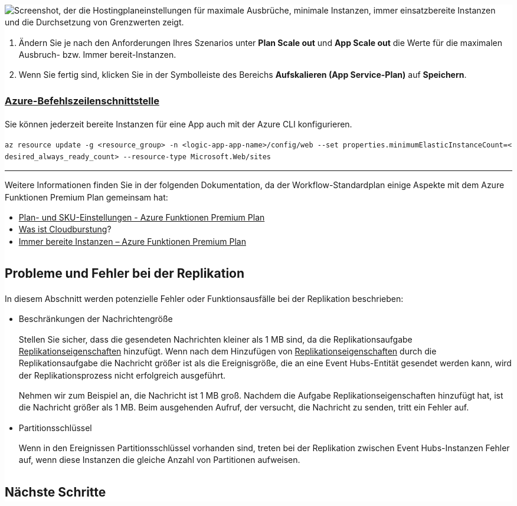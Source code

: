    ![Screenshot, der die Hostingplaneinstellungen für maximale Ausbrüche, minimale Instanzen, immer einsatzbereite Instanzen und die Durchsetzung von Grenzwerten zeigt.](./media/create-replication-tasks-azure-resources/edit-app-service-plan-settings.png)

1. Ändern Sie je nach den Anforderungen Ihres Szenarios unter **Plan Scale out** und **App Scale out** die Werte für die maximalen Ausbruch- bzw. Immer bereit-Instanzen.

1. Wenn Sie fertig sind, klicken Sie in der Symbolleiste des Bereichs **Aufskalieren (App Service-Plan)** auf **Speichern**.

### <a name="azure-cli"></a>[Azure-Befehlszeilenschnittstelle](#tab/azurecli)

Sie können jederzeit bereite Instanzen für eine App auch mit der Azure CLI konfigurieren.

```azurecli-interactive
az resource update -g <resource_group> -n <logic-app-app-name>/config/web --set properties.minimumElasticInstanceCount=<desired_always_ready_count> --resource-type Microsoft.Web/sites
```

---

Weitere Informationen finden Sie in der folgenden Dokumentation, da der Workflow-Standardplan einige Aspekte mit dem Azure Funktionen Premium Plan gemeinsam hat:

- [Plan- und SKU-Einstellungen - Azure Funktionen Premium Plan](../azure-functions/functions-premium-plan.md#plan-and-sku-settings)
- [Was ist Cloudburstung](https://azure.microsoft.com/overview/what-is-cloud-bursting/)?
- [Immer bereite Instanzen – Azure Funktionen Premium Plan](../azure-functions/functions-premium-plan.md#always-ready-instances)

<a name="problems-failures"></a>

## <a name="replication-problems-and-failures"></a>Probleme und Fehler bei der Replikation

In diesem Abschnitt werden potenzielle Fehler oder Funktionsausfälle bei der Replikation beschrieben:

- Beschränkungen der Nachrichtengröße

  Stellen Sie sicher, dass die gesendeten Nachrichten kleiner als 1 MB sind, da die Replikationsaufgabe [Replikationseigenschaften](#replication-properties) hinzufügt. Wenn nach dem Hinzufügen von [Replikationseigenschaften](#replication-properties) durch die Replikationsaufgabe die Nachricht größer ist als die Ereignisgröße, die an eine Event Hubs-Entität gesendet werden kann, wird der Replikationsprozess nicht erfolgreich ausgeführt.

  Nehmen wir zum Beispiel an, die Nachricht ist 1 MB groß. Nachdem die Aufgabe Replikationseigenschaften hinzufügt hat, ist die Nachricht größer als 1 MB. Beim ausgehenden Aufruf, der versucht, die Nachricht zu senden, tritt ein Fehler auf.

- Partitionsschlüssel

  Wenn in den Ereignissen Partitionsschlüssel vorhanden sind, treten bei der Replikation zwischen Event Hubs-Instanzen Fehler auf, wenn diese Instanzen die gleiche Anzahl von Partitionen aufweisen.

## <a name="next-steps"></a>Nächste Schritte
